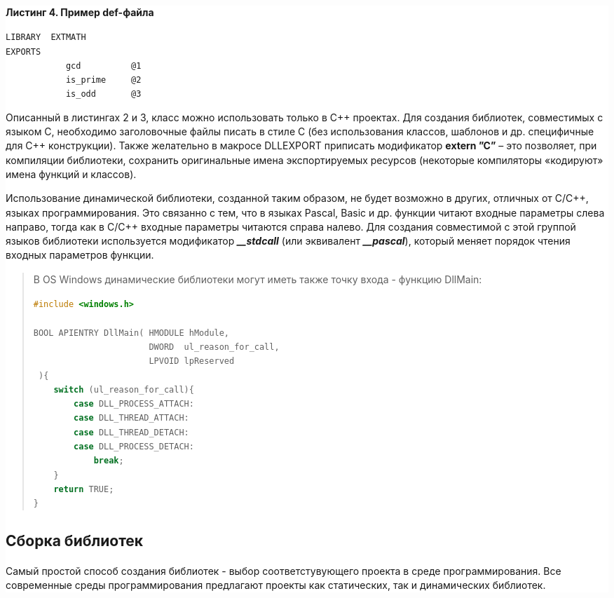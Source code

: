 **Листинг 4. Пример def-файла**

```text
LIBRARY  EXTMATH
EXPORTS
            gcd          @1
            is_prime     @2
            is_odd       @3
```

Описанный в листингах 2 и 3, класс можно использовать только в С++ проектах. Для создания библиотек, совместимых с языком С, необходимо заголовочные файлы писать в стиле С \(без использования классов, шаблонов и др. специфичные для С++ конструкции\). Также желательно в макросе DLLEXPORT приписать модификатор **extern ”C”** – это позволяет, при компиляции библиотеки, сохранить оригинальные имена экспортируемых ресурсов \(некоторые компиляторы «кодируют» имена функций и классов\).

Использование динамической библиотеки, созданной таким образом, не будет возможно в других, отличных от С/С++, языках программирования. Это связанно с тем, что в языках Pascal, Basic и др. функции читают входные параметры слева направо, тогда как в С/С++ входные параметры читаются справа налево. Для создания совместимой с этой группой языков библиотеки используется модификатор _**\_\_stdcall**_ \(или эквивалент _**\_\_pascal**_\), который меняет порядок чтения входных параметров функции.

> В OS Windows динамические библиотеки могут иметь также точку входа - функцию DllMain:
>
> ```cpp
> #include <windows.h>
>
> BOOL APIENTRY DllMain( HMODULE hModule,
>                        DWORD  ul_reason_for_call,
>                        LPVOID lpReserved
>  ){
>     switch (ul_reason_for_call){
>         case DLL_PROCESS_ATTACH:
>         case DLL_THREAD_ATTACH:
>         case DLL_THREAD_DETACH:
>         case DLL_PROCESS_DETACH:
>             break;
>     }
>     return TRUE;
> }
> ```

## Сборка библиотек

Самый простой способ создания библиотек - выбор соответстувующего проекта в среде программирования. Все современные среды программирования предлагают проекты как статических, так и динамических библиотек.



